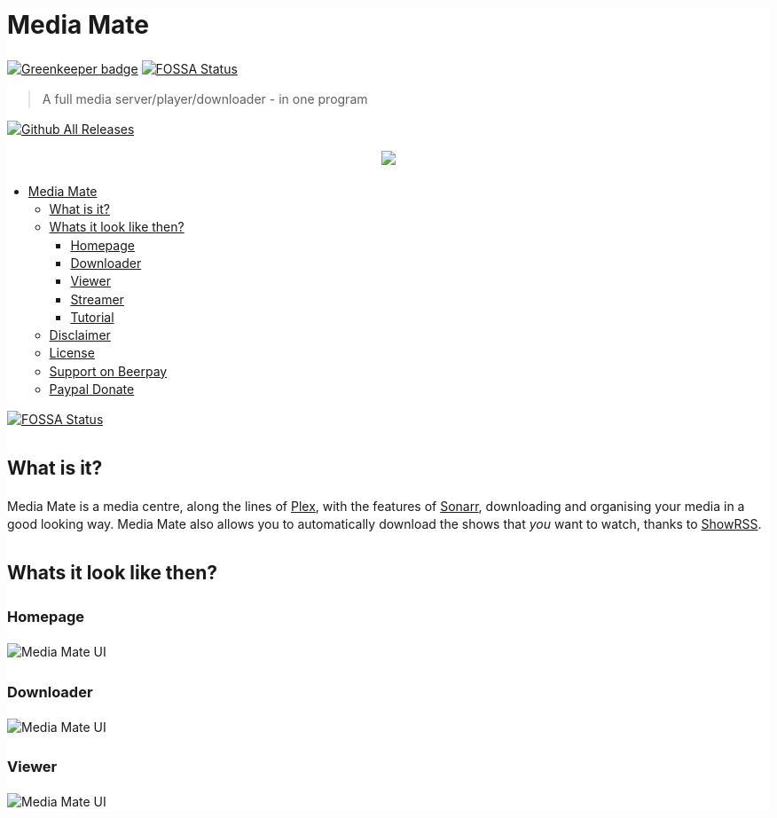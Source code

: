 # Media Mate

[![Greenkeeper badge](https://badges.greenkeeper.io/willyb321/media_mate.svg)](https://greenkeeper.io/)
[![FOSSA Status](https://app.fossa.io/api/projects/git%2Bgithub.com%2Fwillyb321%2Fmedia_mate.svg?type=shield)](https://app.fossa.io/projects/git%2Bgithub.com%2Fwillyb321%2Fmedia_mate?ref=badge_shield)
> A full media server/player/downloader - in one program

[![Github All Releases](https://img.shields.io/github/downloads/willyb321/media_mate/total.svg)]()
<p align="center"><img src="https://raw.githubusercontent.com/willyb321/media_mate/develop/build/icon_256x256.png"></p>



- [Media Mate](#media-mate)
    - [What is it?](#what-is-it)
    - [Whats it look like then?](#whats-it-look-like-then)
        - [Homepage](#homepage)
        - [Downloader](#downloader)
        - [Viewer](#viewer)
        - [Streamer](#streamer)
        - [Tutorial](#tutorial)
    - [Disclaimer](#disclaimer)
    - [License](#license)
    - [Support on Beerpay](#support-on-beerpay)
    - [Paypal Donate](#paypal-donate)





[![FOSSA Status](https://app.fossa.io/api/projects/git%2Bgithub.com%2Fwillyb321%2Fmedia_mate.svg?type=large)](https://app.fossa.io/projects/git%2Bgithub.com%2Fwillyb321%2Fmedia_mate?ref=badge_large)

## What is it?

Media Mate is a media centre, along the lines of [Plex](https://plex.tv), with the features of [Sonarr](https://sonarr.tv), downloading and organising your media in a good looking way. Media Mate also allows you to automatically download the shows that *you* want to watch, thanks to [ShowRSS](http://showrss.info/).

## Whats it look like then?
### Homepage
<img align="center" style="width: 100%; height:100%;" src="https://raw.githubusercontent.com/willyb321/media_mate/develop/img/homepage.png" alt="Media Mate UI">

### Downloader
<img align="center" style="width: 100%; height:100%;" src="https://raw.githubusercontent.com/willyb321/media_mate/develop/img/downloader.png" alt="Media Mate UI">

### Viewer
<img align="center" style="width: 100%; height:100%;" src="https://raw.githubusercontent.com/willyb321/media_mate/develop/img/viewer.png" alt="Media Mate UI">
